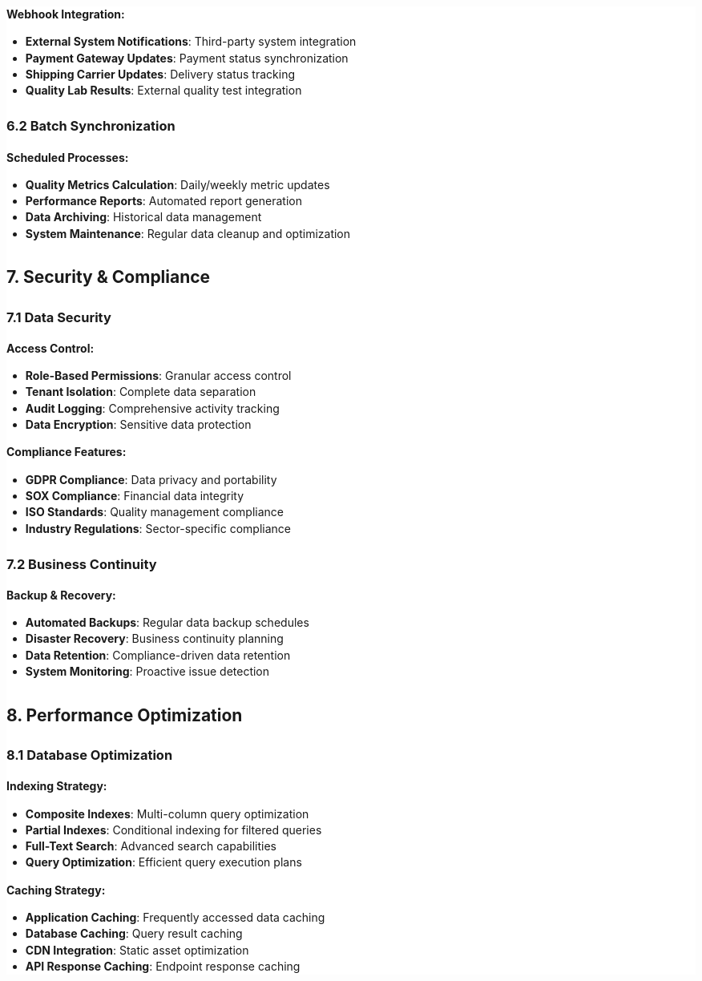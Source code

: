 **Webhook Integration:**
- **External System Notifications**: Third-party system integration
- **Payment Gateway Updates**: Payment status synchronization
- **Shipping Carrier Updates**: Delivery status tracking
- **Quality Lab Results**: External quality test integration

### 6.2 Batch Synchronization

**Scheduled Processes:**
- **Quality Metrics Calculation**: Daily/weekly metric updates
- **Performance Reports**: Automated report generation
- **Data Archiving**: Historical data management
- **System Maintenance**: Regular data cleanup and optimization

## 7. Security & Compliance

### 7.1 Data Security

**Access Control:**
- **Role-Based Permissions**: Granular access control
- **Tenant Isolation**: Complete data separation
- **Audit Logging**: Comprehensive activity tracking
- **Data Encryption**: Sensitive data protection

**Compliance Features:**
- **GDPR Compliance**: Data privacy and portability
- **SOX Compliance**: Financial data integrity
- **ISO Standards**: Quality management compliance
- **Industry Regulations**: Sector-specific compliance

### 7.2 Business Continuity

**Backup & Recovery:**
- **Automated Backups**: Regular data backup schedules
- **Disaster Recovery**: Business continuity planning
- **Data Retention**: Compliance-driven data retention
- **System Monitoring**: Proactive issue detection

## 8. Performance Optimization

### 8.1 Database Optimization

**Indexing Strategy:**
- **Composite Indexes**: Multi-column query optimization
- **Partial Indexes**: Conditional indexing for filtered queries
- **Full-Text Search**: Advanced search capabilities
- **Query Optimization**: Efficient query execution plans

**Caching Strategy:**
- **Application Caching**: Frequently accessed data caching
- **Database Caching**: Query result caching
- **CDN Integration**: Static asset optimization
- **API Response Caching**: Endpoint response caching
